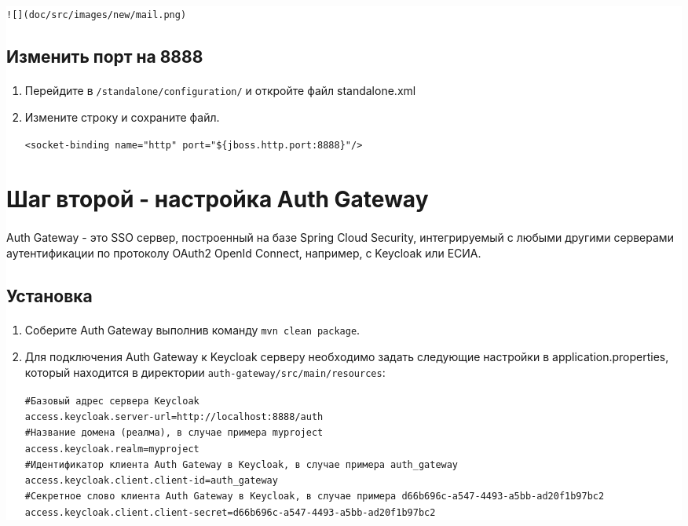     ![](doc/src/images/new/mail.png)

<a name="port"></a>
## Изменить порт на 8888

1. Перейдите в `/standalone/configuration/` и откройте файл standalone.xml

2. Измените строку и сохраните файл.

   ```
   <socket-binding name="http" port="${jboss.http.port:8888}"/>
   ```

<a name="step2"></a>
# Шаг второй - настройка Auth Gateway

Auth Gateway - это SSO сервер, построенный на базе Spring Cloud Security, интегрируемый с любыми другими серверами аутентификации по протоколу OAuth2 OpenId Connect, например, с Keycloak или ЕСИА.

<a name="step2install"></a>
## Установка

1. Соберите Auth Gateway выполнив команду `mvn clean package`.

2. <a name="secretField"></a>Для подключения Auth Gateway к Keycloak серверу необходимо задать следующие настройки в application.properties, который находится в директории `auth-gateway/src/main/resources`:

   ```
   #Базовый адрес сервера Keycloak 
   access.keycloak.server-url=http://localhost:8888/auth
   #Название домена (реалма), в случае примера myproject
   access.keycloak.realm=myproject 
   #Идентификатор клиента Auth Gateway в Keycloak, в случае примера auth_gateway
   access.keycloak.client.client-id=auth_gateway 
   #Секретное слово клиента Auth Gateway в Keycloak, в случае примера d66b696c-a547-4493-a5bb-ad20f1b97bc2
   access.keycloak.client.client-secret=d66b696c-a547-4493-a5bb-ad20f1b97bc2
   ```
